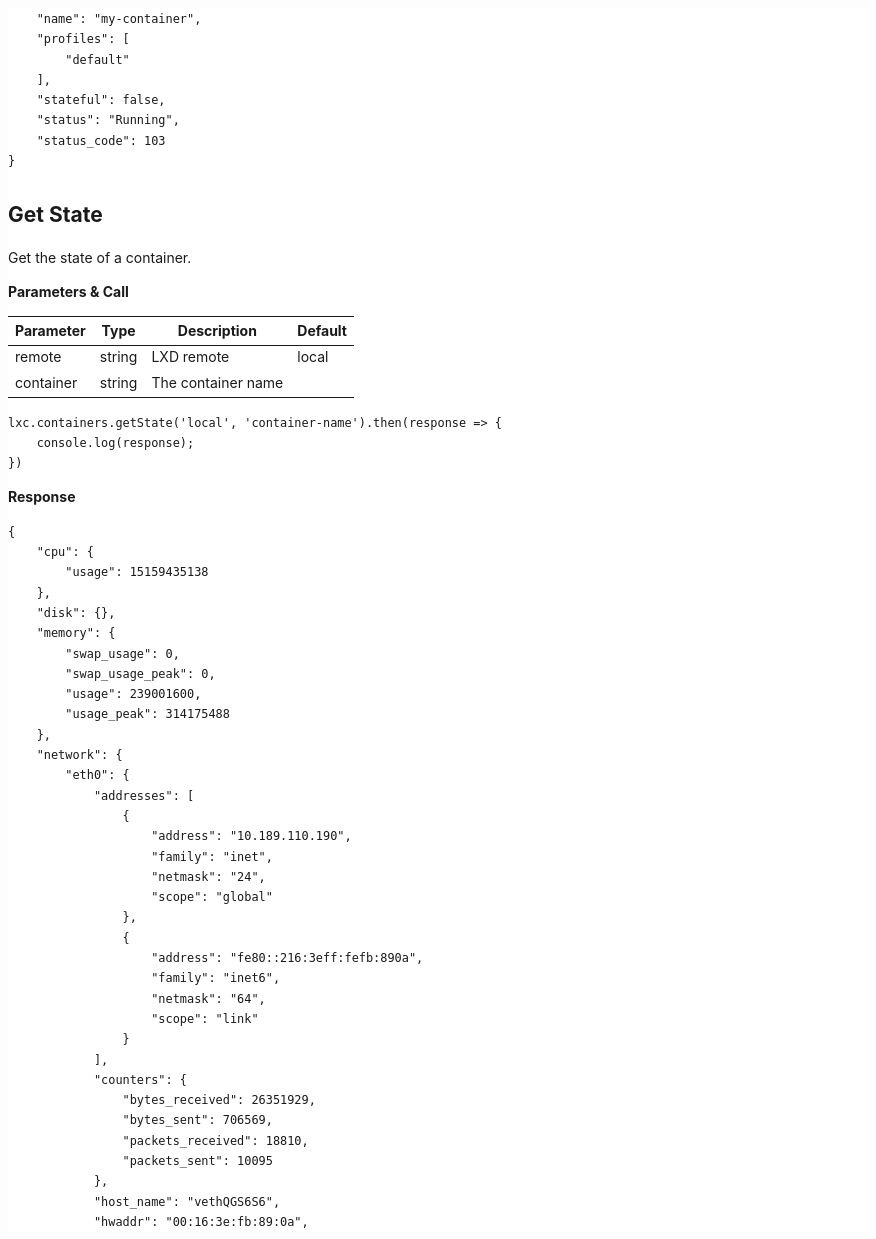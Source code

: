 ```
    "name": "my-container",
    "profiles": [
        "default"
    ],
    "stateful": false,
    "status": "Running",
    "status_code": 103
}
```

## Get State

Get the state of a container.

**Parameters & Call**

| Parameter    | Type          | Description   | Default       |
| ----------   | ------------- | ------------- | ------------- | 
| remote       | string        | LXD remote    | local         |
| container    | string        | The container name |          |

```
lxc.containers.getState('local', 'container-name').then(response => {
    console.log(response);
})
```

**Response**
```
{
	"cpu": {
		"usage": 15159435138
	},
	"disk": {},
	"memory": {
		"swap_usage": 0,
		"swap_usage_peak": 0,
		"usage": 239001600,
		"usage_peak": 314175488
	},
	"network": {
		"eth0": {
			"addresses": [
			    {
					"address": "10.189.110.190",
					"family": "inet",
					"netmask": "24",
					"scope": "global"
				},
				{
					"address": "fe80::216:3eff:fefb:890a",
					"family": "inet6",
					"netmask": "64",
					"scope": "link"
				}
			],
			"counters": {
				"bytes_received": 26351929,
				"bytes_sent": 706569,
				"packets_received": 18810,
				"packets_sent": 10095
			},
			"host_name": "vethQGS6S6",
			"hwaddr": "00:16:3e:fb:89:0a",
```